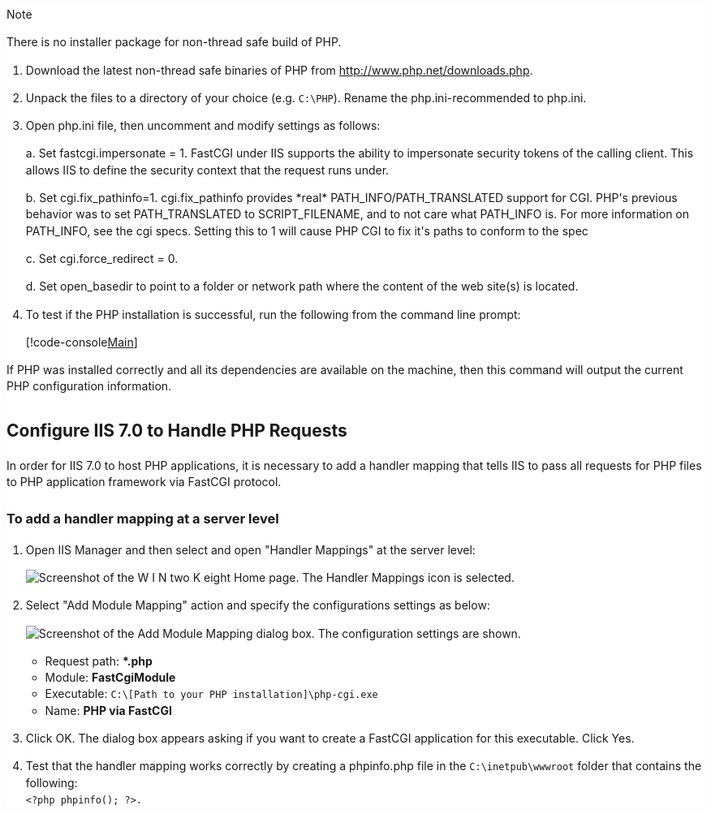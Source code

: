 > [!NOTE]
> There is no installer package for non-thread safe build of PHP.

1. Download the latest non-thread safe binaries of PHP from <http://www.php.net/downloads.php>.

2. Unpack the files to a directory of your choice (e.g. `C:\PHP`). Rename the php.ini-recommended to php.ini.

3. Open php.ini file, then uncomment and modify settings as follows:

   a. Set fastcgi.impersonate = 1. FastCGI under IIS supports the ability to impersonate security tokens of the calling client. This allows IIS to define the security context that the request runs under.

   b. Set cgi.fix\_pathinfo=1. cgi.fix\_pathinfo provides \*real\* PATH\_INFO/PATH\_TRANSLATED support for CGI. PHP's previous behavior was to set PATH\_TRANSLATED to SCRIPT\_FILENAME, and to not care what PATH\_INFO is. For more information on PATH\_INFO, see the cgi specs. Setting this to 1 will cause PHP CGI to fix it's paths to conform to the spec

   c. Set cgi.force\_redirect = 0.

   d. Set open\_basedir to point to a folder or network path where the content of the web site(s) is located.

4. To test if the PHP installation is successful, run the following from the command line prompt:

   [!code-console[Main](fastcgi-with-php/samples/sample1.cmd)]

If PHP was installed correctly and all its dependencies are available on the machine, then this command will output the current PHP configuration information.

<a id="Configure"></a>

## Configure IIS 7.0 to Handle PHP Requests

In order for IIS 7.0 to host PHP applications, it is necessary to add a handler mapping that tells IIS to pass all requests for PHP files to PHP application framework via FastCGI protocol.

### To add a handler mapping at a server level

1. Open IIS Manager and then select and open "Handler Mappings" at the server level:

   ![Screenshot of the W I N two K eight Home page. The Handler Mappings icon is selected.](fastcgi-with-php/_static/image7.png)

2. Select "Add Module Mapping" action and specify the configurations settings as below:  
  
   ![Screenshot of the Add Module Mapping dialog box. The configuration settings are shown.](fastcgi-with-php/_static/image9.png)

   - Request path: **\*.php**
   - Module: **FastCgiModule**
   - Executable: `C:\[Path to your PHP installation]\php-cgi.exe`
   - Name: **PHP via FastCGI**

3. Click OK. The dialog box appears asking if you want to create a FastCGI application for this executable. Click Yes.

4. Test that the handler mapping works correctly by creating a phpinfo.php file in the `C:\inetpub\wwwroot` folder that contains the following:  
`<?php phpinfo(); ?>.`
